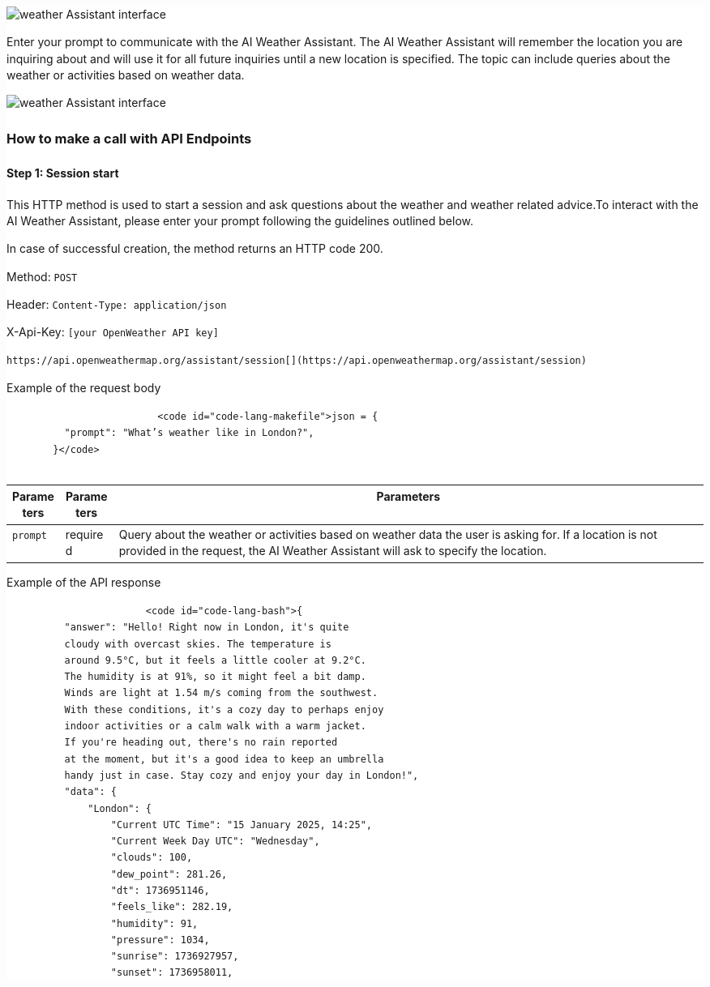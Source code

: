 ![weather Assistant interface](https://openweathermap.org/themes/openweathermap/assets/img/wa-docs1.png)

Enter your prompt to communicate with the AI Weather Assistant. The AI Weather Assistant will remember the location you are inquiring about and will use it for all future inquiries until a new location is specified. The topic can include queries about the weather or activities based on weather data.

![weather Assistant interface](https://openweathermap.org/themes/openweathermap/assets/img/wa-docs2.png)

### How to make a call with API Endpoints

  

#### Step 1: Session start

This HTTP method is used to start a session and ask questions about the weather and weather related advice.To interact with the AI Weather Assistant, please enter your prompt following the guidelines outlined below.

In case of successful creation, the method returns an HTTP code 200.

Method: `POST`

Header: `Content-Type: application/json`

X-Api-Key: `[your OpenWeather API key]`

`https://api.openweathermap.org/assistant/session[](https://api.openweathermap.org/assistant/session)`

Example of the request body

```
                          <code id="code-lang-makefile">json = {
          "prompt": "What’s weather like in London?",
        }</code>
                       
```

| Parameters | Parameters |                                                                                          Parameters                                                                                          |
|------------|------------|----------------------------------------------------------------------------------------------------------------------------------------------------------------------------------------------|
|   `prompt`   |  required  | Query about the weather or activities based on weather data the user is asking for. If a location is not provided in the request, the AI Weather Assistant will ask to specify the location. |

Example of the API response

```
                        <code id="code-lang-bash">{
          "answer": "Hello! Right now in London, it's quite 
          cloudy with overcast skies. The temperature is 
          around 9.5°C, but it feels a little cooler at 9.2°C. 
          The humidity is at 91%, so it might feel a bit damp. 
          Winds are light at 1.54 m/s coming from the southwest. 
          With these conditions, it's a cozy day to perhaps enjoy 
          indoor activities or a calm walk with a warm jacket. 
          If you're heading out, there's no rain reported 
          at the moment, but it's a good idea to keep an umbrella
          handy just in case. Stay cozy and enjoy your day in London!",
          "data": {
              "London": {
                  "Current UTC Time": "15 January 2025, 14:25",
                  "Current Week Day UTC": "Wednesday",
                  "clouds": 100,
                  "dew_point": 281.26,
                  "dt": 1736951146,
                  "feels_like": 282.19,
                  "humidity": 91,
                  "pressure": 1034,
                  "sunrise": 1736927957,
                  "sunset": 1736958011,
```